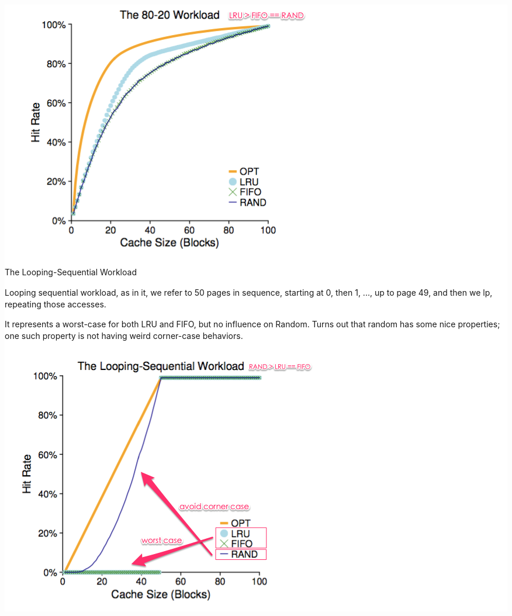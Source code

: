 ![os-replacement_80_20_workload.png](https://github.com/ifyouseewendy/ifyouseewendy.github.io/raw/source/image-repo/os-replacement_80_20_workload.png)

The Looping-Sequential Workload

Looping sequential workload, as in it, we refer to 50 pages in sequence, starting at 0, then 1, ..., up to page 49, and then we lp, repeating those accesses.

It represents a worst-case for both LRU and FIFO, but no influence on Random. Turns out that random has some nice properties; one such property is not having weird corner-case behaviors.

![os-replacement_looping_sequential_workload.png](https://github.com/ifyouseewendy/ifyouseewendy.github.io/raw/source/image-repo/os-replacement_looping_sequential_workload.png)
